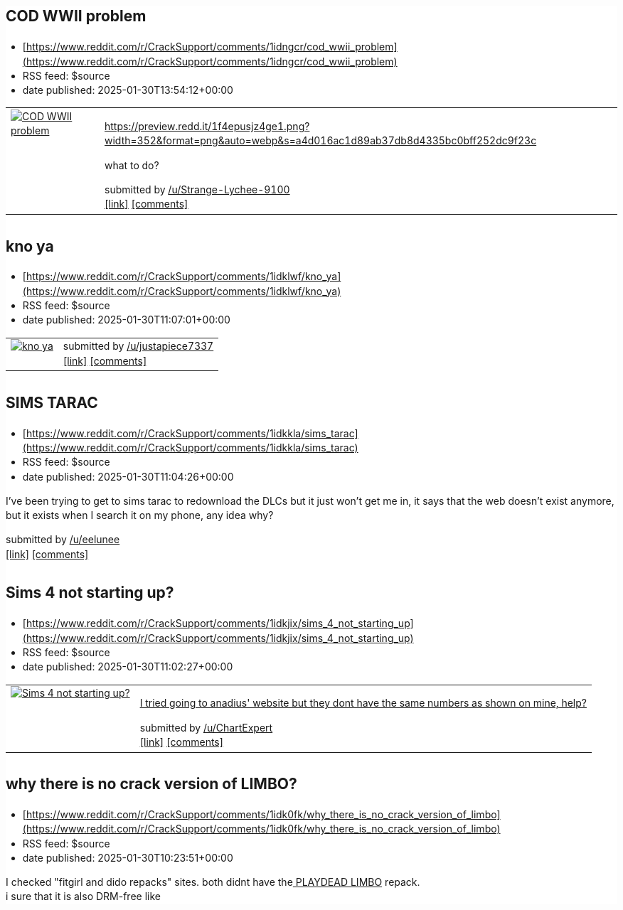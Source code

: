 ## COD WWII problem
 - [https://www.reddit.com/r/CrackSupport/comments/1idngcr/cod_wwii_problem](https://www.reddit.com/r/CrackSupport/comments/1idngcr/cod_wwii_problem)
 - RSS feed: $source
 - date published: 2025-01-30T13:54:12+00:00

<table> <tr><td> <a href="https://www.reddit.com/r/CrackSupport/comments/1idngcr/cod_wwii_problem/"> <img src="https://b.thumbs.redditmedia.com/lavCiEsXYK-tTl11OSohypH5knIxNKwMMRlkZLZsavA.jpg" alt="COD WWII problem" title="COD WWII problem" /> </a> </td><td> <div class="md"><p><a href="https://preview.redd.it/1f4epusjz4ge1.png?width=352&amp;format=png&amp;auto=webp&amp;s=a4d016ac1d89ab37db8d4335bc0bff252dc9f23c">https://preview.redd.it/1f4epusjz4ge1.png?width=352&amp;format=png&amp;auto=webp&amp;s=a4d016ac1d89ab37db8d4335bc0bff252dc9f23c</a></p> <p>what to do?</p> </div> &#32; submitted by &#32; <a href="https://www.reddit.com/user/Strange-Lychee-9100"> /u/Strange-Lychee-9100 </a> <br/> <span><a href="https://www.reddit.com/r/CrackSupport/comments/1idngcr/cod_wwii_problem/">[link]</a></span> &#32; <span><a href="https://www.reddit.com/r/CrackSupport/comments/1idngcr/cod_wwii_problem/">[comments]</a></span> </td></tr></table>

## kno ya
 - [https://www.reddit.com/r/CrackSupport/comments/1idklwf/kno_ya](https://www.reddit.com/r/CrackSupport/comments/1idklwf/kno_ya)
 - RSS feed: $source
 - date published: 2025-01-30T11:07:01+00:00

<table> <tr><td> <a href="https://www.reddit.com/r/CrackSupport/comments/1idklwf/kno_ya/"> <img src="https://preview.redd.it/5gkg2v2r54ge1.jpeg?width=640&amp;crop=smart&amp;auto=webp&amp;s=4286ea778331099be894c06ccc6ade4571f09245" alt="kno ya" title="kno ya" /> </a> </td><td> &#32; submitted by &#32; <a href="https://www.reddit.com/user/justapiece7337"> /u/justapiece7337 </a> <br/> <span><a href="https://i.redd.it/5gkg2v2r54ge1.jpeg">[link]</a></span> &#32; <span><a href="https://www.reddit.com/r/CrackSupport/comments/1idklwf/kno_ya/">[comments]</a></span> </td></tr></table>

## SIMS TARAC
 - [https://www.reddit.com/r/CrackSupport/comments/1idkkla/sims_tarac](https://www.reddit.com/r/CrackSupport/comments/1idkkla/sims_tarac)
 - RSS feed: $source
 - date published: 2025-01-30T11:04:26+00:00

<div class="md"><p>I’ve been trying to get to sims tarac to redownload the DLCs but it just won’t get me in, it says that the web doesn’t exist anymore, but it exists when I search it on my phone, any idea why?</p> </div> &#32; submitted by &#32; <a href="https://www.reddit.com/user/eelunee"> /u/eelunee </a> <br/> <span><a href="https://www.reddit.com/r/CrackSupport/comments/1idkkla/sims_tarac/">[link]</a></span> &#32; <span><a href="https://www.reddit.com/r/CrackSupport/comments/1idkkla/sims_tarac/">[comments]</a></span>

## Sims 4 not starting up?
 - [https://www.reddit.com/r/CrackSupport/comments/1idkjix/sims_4_not_starting_up](https://www.reddit.com/r/CrackSupport/comments/1idkjix/sims_4_not_starting_up)
 - RSS feed: $source
 - date published: 2025-01-30T11:02:27+00:00

<table> <tr><td> <a href="https://www.reddit.com/r/CrackSupport/comments/1idkjix/sims_4_not_starting_up/"> <img src="https://a.thumbs.redditmedia.com/xLge5pFFm9x5xbZz8aAKF0JfTEJUnF4K5OWRW30Q4W4.jpg" alt="Sims 4 not starting up?" title="Sims 4 not starting up?" /> </a> </td><td> <div class="md"><p><a href="https://preview.redd.it/qe3grp7r44ge1.png?width=305&amp;format=png&amp;auto=webp&amp;s=80b5d3634006a7c3660baed181e6d60b9379aef0">I tried going to anadius&#39; website but they dont have the same numbers as shown on mine, help? </a></p> </div> &#32; submitted by &#32; <a href="https://www.reddit.com/user/ChartExpert"> /u/ChartExpert </a> <br/> <span><a href="https://www.reddit.com/r/CrackSupport/comments/1idkjix/sims_4_not_starting_up/">[link]</a></span> &#32; <span><a href="https://www.reddit.com/r/CrackSupport/comments/1idkjix/sims_4_not_starting_up/">[comments]</a></span> </td></tr></table>

## why there is no crack version of LIMBO?
 - [https://www.reddit.com/r/CrackSupport/comments/1idk0fk/why_there_is_no_crack_version_of_limbo](https://www.reddit.com/r/CrackSupport/comments/1idk0fk/why_there_is_no_crack_version_of_limbo)
 - RSS feed: $source
 - date published: 2025-01-30T10:23:51+00:00

<div class="md"><p>I checked &quot;fitgirl and dido repacks&quot; sites. both didnt have the<a href="https://www.google.com/search?q=limbo&amp;oq=limbo&amp;gs_lcrp=EgZjaHJvbWUqBwgAEAAYjwIyBwgAEAAYjwIyEAgBEC4YkQIY1AIYgAQYigUyEAgCEC4YkQIY1AIYgAQYigUyDAgDEAAYQxiABBiKBTIHCAQQABiABDIHCAUQABiABDIHCAYQABiABDIGCAcQRRhA0gEIMTAyN2owajeoAgCwAgA&amp;sourceid=chrome&amp;ie=UTF-8"> PLAYDEAD LIMBO</a> repack.<br/> i sure that it is also DRM-free like <a href="https://www.google.com/search?q=inside&amp;sca_esv=3e7026d05fa1ec3b&amp;sxsrf=AHTn8zomlE7Hzi7ovNRMxIU0Q1i0Nt1N_g%3A1738232349587&amp;ei=HVKbZ-bII_-pi-gPxLnvoAk&amp;ved=0ahUKEwimy--NnJ2LAxX_1AIHHcTcG5QQ4dUDCBA&amp;uact=5&amp;oq=inside&amp;gs_lp=Egxnd3Mtd2l6LXNlcnAiBmluc2lkZTIEECMYJzIKECMYgAQYJxiKBTIKECMYgAQYJxiKBTILEC4YgAQYkQIYigUyCBAuGIAEGNQCMggQLhiABBjUAjIFEC4YgAQyBRAAGIAEMggQLhiABBjUAjIIEC4YgAQY1AJIig9QbFjKDnACeACQAQCYAb4CoAGbDKoBBTItNS4xuAEDyAEA-AEBmAIEoALlA8ICCRAAGLADGAgYHsICDhAAGIAEGLADGIYDGIoFwgILEAAYgAQYsAMYogTCAgYQABgWGB
